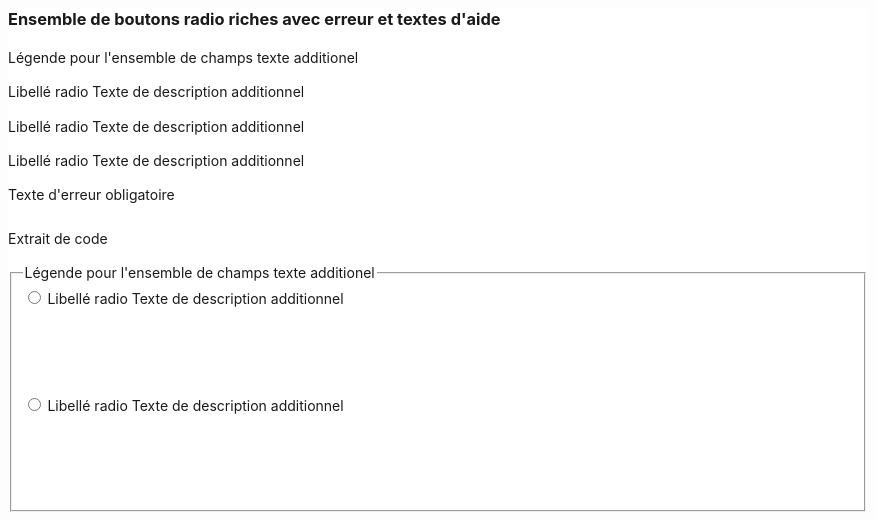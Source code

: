 </div>


### Ensemble de boutons radio riches avec erreur et textes d'aide


Légende pour l'ensemble de champs
texte additionel


Libellé radio
Texte de description additionnel


Libellé radio
Texte de description additionnel


Libellé radio
Texte de description additionnel


Texte d'erreur obligatoire


###
Extrait de code


<div class="fr-form-group">
<fieldset class="fr-fieldset fr-fieldset--error" aria-labelledby="radio-rich-error-legend radio-rich-error-desc-error" role="group">
<legend class="fr-fieldset__legend fr-text--regular" id='radio-rich-error-legend'>
Légende pour l'ensemble de champs
<span class="fr-hint-text">texte additionel</span>
</legend>
<div class="fr-fieldset__content">
<div class="fr-radio-group fr-radio-rich">
<input type="radio" id="radio-rich-error-1" name="radio-rich-error">
<label class="fr-label" for="radio-rich-error-1">
Libellé radio
<span class="fr-hint-text">Texte de description additionnel</span>
</label>
<div class="fr-radio-rich__img">
<svg aria-hidden="true" class="fr-artwork" viewBox="0 0 80 80" width="80px" height="80px">
<use class="fr-artwork-decorative" href="../../../../dist/artwork/pictograms/buildings/city-hall.svg#artwork-decorative"></use>
<use class="fr-artwork-minor" href="../../../../dist/artwork/pictograms/buildings/city-hall.svg#artwork-minor"></use>
<use class="fr-artwork-major" href="../../../../dist/artwork/pictograms/buildings/city-hall.svg#artwork-major"></use>
</svg>
</div>
</div>
<div class="fr-radio-group fr-radio-rich">
<input type="radio" id="radio-rich-error-2" name="radio-rich-error">
<label class="fr-label" for="radio-rich-error-2">
Libellé radio
<span class="fr-hint-text">Texte de description additionnel</span>
</label>
<div class="fr-radio-rich__img">
<svg aria-hidden="true" class="fr-artwork" viewBox="0 0 80 80" width="80px" height="80px">
<use class="fr-artwork-decorative" href="../../../../dist/artwork/pictograms/buildings/city-hall.svg#artwork-decorative"></use>
<use class="fr-artwork-minor" href="../../../../dist/artwork/pictograms/buildings/city-hall.svg#artwork-minor"></use>
<use class="fr-artwork-major" href="../../../../dist/artwork/pictograms/buildings/city-hall.svg#artwork-major"></use>
</svg>